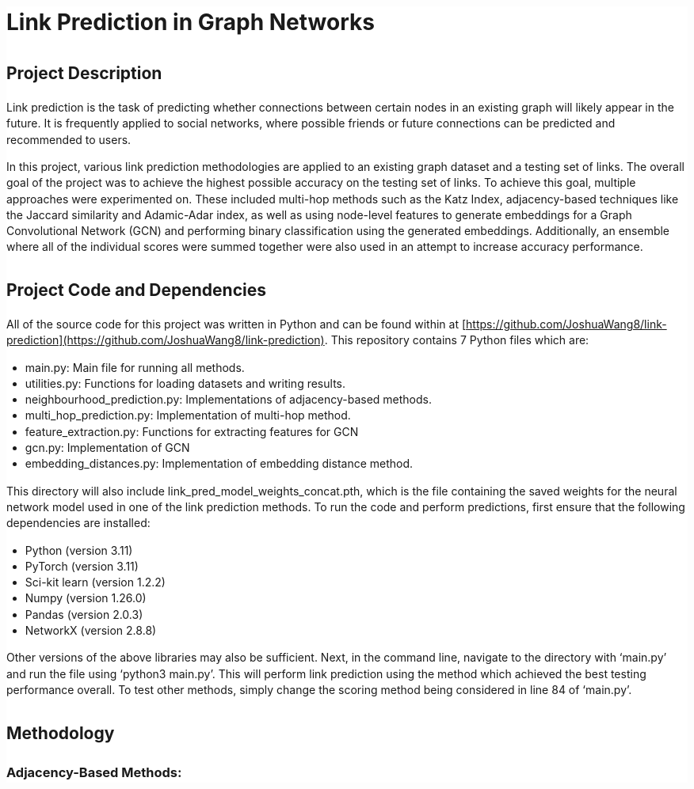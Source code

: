 # Link Prediction in Graph Networks

## **Project Description**
Link prediction is the task of predicting whether connections between certain nodes in an existing graph will likely appear in the future. It is frequently applied to social networks, where possible friends or future connections can be predicted and recommended to users.

In this project, various link prediction methodologies are applied to an existing graph dataset and a testing set of links. The overall goal of the project was to achieve the highest possible accuracy on the testing set of links. To achieve this goal, multiple approaches were experimented on. These included multi-hop methods such as the Katz Index, adjacency-based techniques like the Jaccard similarity and Adamic-Adar index, as well as using node-level features to generate embeddings for a Graph Convolutional Network (GCN) and performing binary classification using the generated embeddings. Additionally, an ensemble where all of the individual scores were summed together were also used in an attempt to increase accuracy performance.


## **Project Code and Dependencies**
All of the source code for this project was written in Python and can be found within at [https://github.com/JoshuaWang8/link-prediction](https://github.com/JoshuaWang8/link-prediction). This repository contains 7 Python files which are:

- main.py: Main file for running all methods.
- utilities.py: Functions for loading datasets and writing results.
- neighbourhood_prediction.py: Implementations of adjacency-based methods.
- multi_hop_prediction.py: Implementation of multi-hop method.
- feature_extraction.py: Functions for extracting features for GCN
- gcn.py: Implementation of GCN
- embedding_distances.py: Implementation of embedding distance method.

This directory will also include link_pred_model_weights_concat.pth, which is the file containing the saved weights for the neural network model used in one of the link prediction methods. To run the code and perform predictions, first ensure that the following dependencies are installed:

- Python (version 3.11)
- PyTorch (version 3.11)
- Sci-kit learn (version 1.2.2)
- Numpy (version 1.26.0)
- Pandas (version 2.0.3)
- NetworkX (version 2.8.8)

Other versions of the above libraries may also be sufficient. Next, in the command line, navigate to the directory with ‘main.py’ and run the file using ‘python3 main.py’. This will perform link prediction using the method which achieved the best testing performance overall. To test other methods, simply change the scoring method being considered in line 84 of ‘main.py’.

## **Methodology**

### Adjacency-Based Methods:
